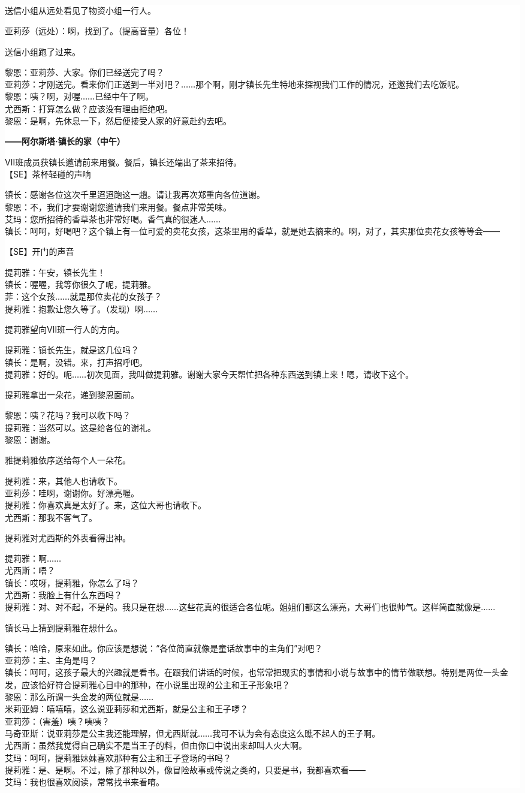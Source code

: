 送信小组从远处看见了物资小组一行人。  

亚莉莎（远处）：啊，找到了。（提高音量）各位！  

送信小组跑了过来。  

黎恩：亚莉莎、大家。你们已经送完了吗？  
亚莉莎：才刚送完。看来你们正送到一半对吧？……那个啊，刚才镇长先生特地来探视我们工作的情况，还邀我们去吃饭呢。  
黎恩：咦？啊，对喔……已经中午了啊。  
尤西斯：打算怎么做？应该没有理由拒绝吧。  
黎恩：是啊，先休息一下，然后便接受人家的好意赴约去吧。  

**——阿尔斯塔·镇长的家（中午）**  

Ⅶ班成员获镇长邀请前来用餐。餐后，镇长还端出了茶来招待。  
【SE】茶杯轻碰的声响  

镇长：感谢各位这次千里迢迢跑这一趟。请让我再次郑重向各位道谢。  
黎恩：不，我们才要谢谢您邀请我们来用餐。餐点非常美味。  
艾玛：您所招待的香草茶也非常好喝。香气真的很迷人……  
镇长：呵呵，好喝吧？这个镇上有一位可爱的卖花女孩，这茶里用的香草，就是她去摘来的。啊，对了，其实那位卖花女孩等等会——  

【SE】开门的声音  

提莉雅：午安，镇长先生！  
镇长：喔喔，我等你很久了呢，提莉雅。  
菲：这个女孩……就是那位卖花的女孩子？  
提莉雅：抱歉让您久等了。（发现）啊……  

提莉雅望向Ⅶ班一行人的方向。  

提莉雅：镇长先生，就是这几位吗？  
镇长：是啊，没错。来，打声招呼吧。  
提莉雅：好的。呃……初次见面，我叫做提莉雅。谢谢大家今天帮忙把各种东西送到镇上来！嗯，请收下这个。  

提莉雅拿出一朵花，递到黎恩面前。  

黎恩：咦？花吗？我可以收下吗？  
提莉雅：当然可以。这是给各位的谢礼。  
黎恩：谢谢。  

雅提莉雅依序送给每个人一朵花。  

提莉雅：来，其他人也请收下。  
亚莉莎：哇啊，谢谢你。好漂亮喔。  
提莉雅：你喜欢真是太好了。来，这位大哥也请收下。  
尤西斯：那我不客气了。  

提莉雅对尤西斯的外表看得出神。  

提莉雅：啊……  
尤西斯：唔？  
镇长：哎呀，提莉雅，你怎么了吗？  
尤西斯：我脸上有什么东西吗？  
提莉雅：对、对不起，不是的。我只是在想……这些花真的很适合各位呢。姐姐们都这么漂亮，大哥们也很帅气。这样简直就像是……  

镇长马上猜到提莉雅在想什么。  

镇长：哈哈，原来如此。你应该是想说：“各位简直就像是童话故事中的主角们”对吧？  
亚莉莎：主、主角是吗？  
镇长：呵呵，这孩子最大的兴趣就是看书。在跟我们讲话的时候，也常常把现实的事情和小说与故事中的情节做联想。特别是两位一头金发，应该恰好符合提莉雅心目中的那种，在小说里出现的公主和王子形象吧？  
黎恩：那么所谓一头金发的两位就是……  
米莉亚姆：嘻嘻嘻，这么说亚莉莎和尤西斯，就是公主和王子啰？  
亚莉莎：（害羞）咦？咦咦？  
马奇亚斯：说亚莉莎是公主我还能理解，但尤西斯就……我可不认为会有态度这么瞧不起人的王子啊。  
尤西斯：虽然我觉得自己确实不是当王子的料，但由你口中说出来却叫人火大啊。  
艾玛：呵呵，提莉雅妹妹喜欢那种有公主和王子登场的书吗？  
提莉雅：是、是啊。不过，除了那种以外，像冒险故事或传说之类的，只要是书，我都喜欢看——  
艾玛：我也很喜欢阅读，常常找书来看唷。  
